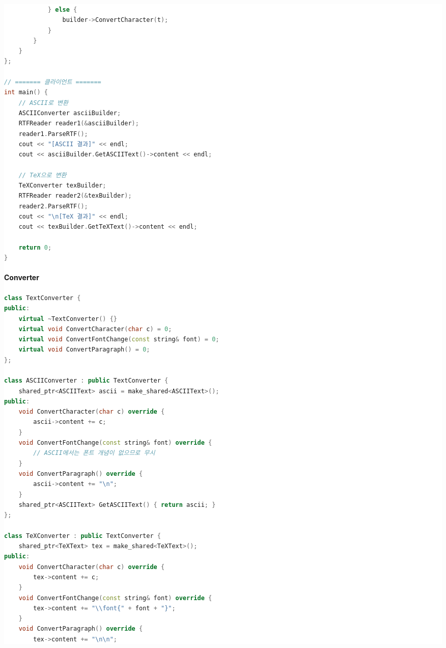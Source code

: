 ```cpp
            } else {
                builder->ConvertCharacter(t);
            }
        }
    }
};

// ======= 클라이언트 =======
int main() {
    // ASCII로 변환
    ASCIIConverter asciiBuilder;
    RTFReader reader1(&asciiBuilder);
    reader1.ParseRTF();
    cout << "[ASCII 결과]" << endl;
    cout << asciiBuilder.GetASCIIText()->content << endl;

    // TeX으로 변환
    TeXConverter texBuilder;
    RTFReader reader2(&texBuilder);
    reader2.ParseRTF();
    cout << "\n[TeX 결과]" << endl;
    cout << texBuilder.GetTeXText()->content << endl;

    return 0;
}
```
#### Converter

```cpp
class TextConverter {
public:
    virtual ~TextConverter() {}
    virtual void ConvertCharacter(char c) = 0;
    virtual void ConvertFontChange(const string& font) = 0;
    virtual void ConvertParagraph() = 0;
};

class ASCIIConverter : public TextConverter {
    shared_ptr<ASCIIText> ascii = make_shared<ASCIIText>();
public:
    void ConvertCharacter(char c) override {
        ascii->content += c;
    }
    void ConvertFontChange(const string& font) override {
        // ASCII에서는 폰트 개념이 없으므로 무시
    }
    void ConvertParagraph() override {
        ascii->content += "\n";
    }
    shared_ptr<ASCIIText> GetASCIIText() { return ascii; }
};

class TeXConverter : public TextConverter {
    shared_ptr<TeXText> tex = make_shared<TeXText>();
public:
    void ConvertCharacter(char c) override {
        tex->content += c;
    }
    void ConvertFontChange(const string& font) override {
        tex->content += "\\font{" + font + "}";
    }
    void ConvertParagraph() override {
        tex->content += "\n\n";
```